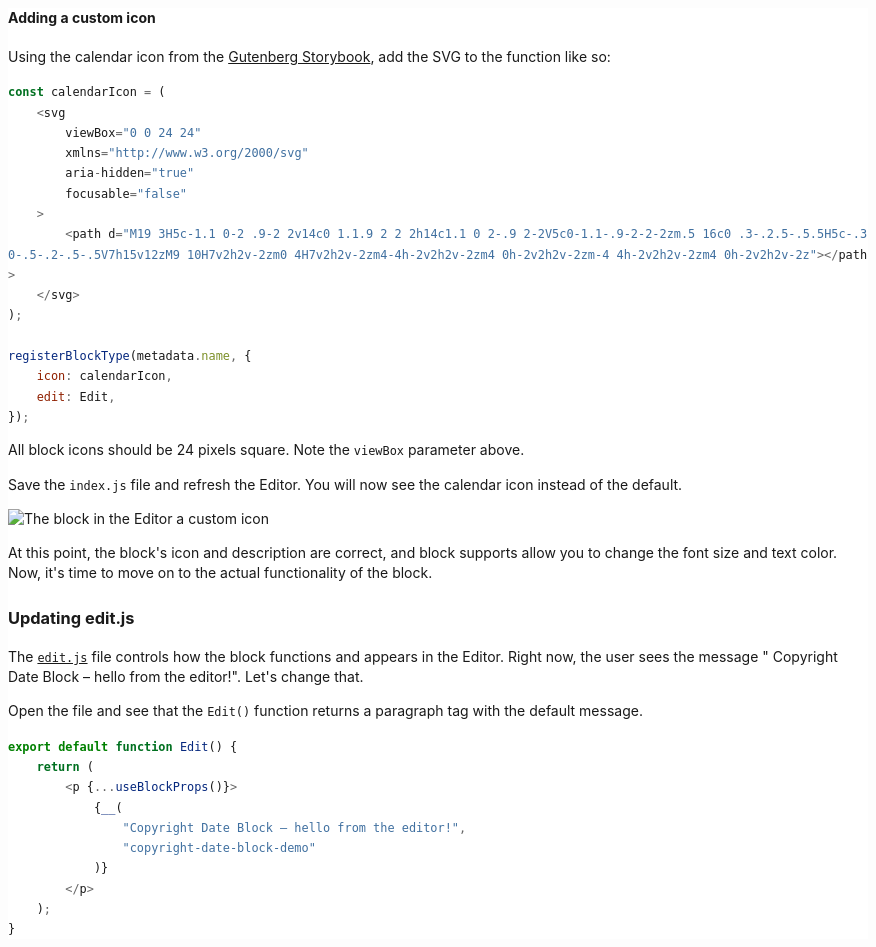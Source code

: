 #### Adding a custom icon

Using the calendar icon from the [Gutenberg Storybook](https://wordpress.github.io/gutenberg/?path=/story/icons-icon--library), add the SVG to the function like so:

```js
const calendarIcon = (
	<svg
		viewBox="0 0 24 24"
		xmlns="http://www.w3.org/2000/svg"
		aria-hidden="true"
		focusable="false"
	>
		<path d="M19 3H5c-1.1 0-2 .9-2 2v14c0 1.1.9 2 2 2h14c1.1 0 2-.9 2-2V5c0-1.1-.9-2-2-2zm.5 16c0 .3-.2.5-.5.5H5c-.3 0-.5-.2-.5-.5V7h15v12zM9 10H7v2h2v-2zm0 4H7v2h2v-2zm4-4h-2v2h2v-2zm4 0h-2v2h2v-2zm-4 4h-2v2h2v-2zm4 0h-2v2h2v-2z"></path>
	</svg>
);

registerBlockType(metadata.name, {
	icon: calendarIcon,
	edit: Edit,
});
```

<div class="callout callout-tip">
	All block icons should be 24 pixels square. Note the <code>viewBox</code> parameter above.
</div>

Save the `index.js` file and refresh the Editor. You will now see the calendar icon instead of the default.

![The block in the Editor a custom icon](https://developer.wordpress.org/files/2023/12/block-tutorial-7.png)

At this point, the block's icon and description are correct, and block supports allow you to change the font size and text color. Now, it's time to move on to the actual functionality of the block.

### Updating edit.js

The [`edit.js`](https://developer.wordpress.org/block-editor/getting-started/fundamentals/file-structure-of-a-block/#edit-js) file controls how the block functions and appears in the Editor. Right now, the user sees the message " Copyright Date Block – hello from the editor!". Let's change that.

Open the file and see that the `Edit()` function returns a paragraph tag with the default message.

```js
export default function Edit() {
	return (
		<p {...useBlockProps()}>
			{__(
				"Copyright Date Block – hello from the editor!",
				"copyright-date-block-demo"
			)}
		</p>
	);
}
```
